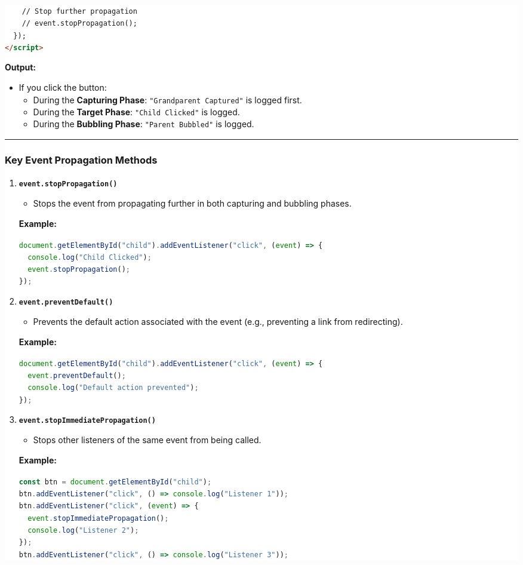 ```html
    // Stop further propagation
    // event.stopPropagation();
  });
</script>
```

**Output:**

- If you click the button:
  - During the **Capturing Phase**: `"Grandparent Captured"` is logged first.
  - During the **Target Phase**: `"Child Clicked"` is logged.
  - During the **Bubbling Phase**: `"Parent Bubbled"` is logged.

---

### **Key Event Propagation Methods**

1. **`event.stopPropagation()`**

   - Stops the event from propagating further in both capturing and bubbling phases.

   **Example:**

   ```javascript
   document.getElementById("child").addEventListener("click", (event) => {
     console.log("Child Clicked");
     event.stopPropagation();
   });
   ```

2. **`event.preventDefault()`**

   - Prevents the default action associated with the event (e.g., preventing a link from redirecting).

   **Example:**

   ```javascript
   document.getElementById("child").addEventListener("click", (event) => {
     event.preventDefault();
     console.log("Default action prevented");
   });
   ```

3. **`event.stopImmediatePropagation()`**

   - Stops other listeners of the same event from being called.

   **Example:**

   ```javascript
   const btn = document.getElementById("child");
   btn.addEventListener("click", () => console.log("Listener 1"));
   btn.addEventListener("click", (event) => {
     event.stopImmediatePropagation();
     console.log("Listener 2");
   });
   btn.addEventListener("click", () => console.log("Listener 3"));
   ```
